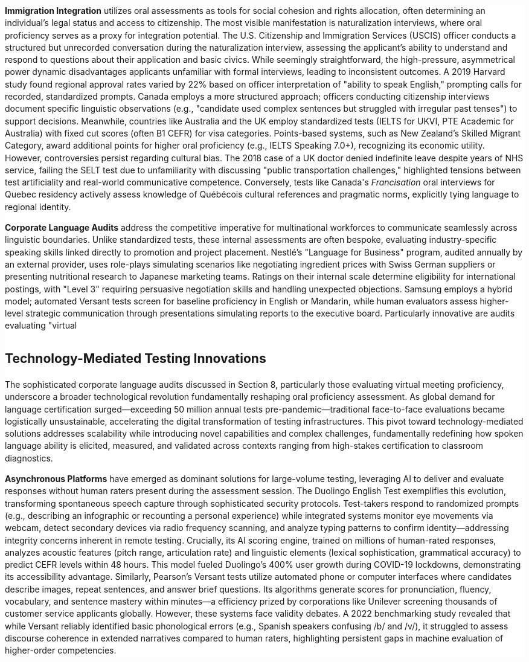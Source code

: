 **Immigration Integration** utilizes oral assessments as tools for social cohesion and rights allocation, often determining an individual’s legal status and access to citizenship. The most visible manifestation is naturalization interviews, where oral proficiency serves as a proxy for integration potential. The U.S. Citizenship and Immigration Services (USCIS) officer conducts a structured but unrecorded conversation during the naturalization interview, assessing the applicant’s ability to understand and respond to questions about their application and basic civics. While seemingly straightforward, the high-pressure, asymmetrical power dynamic disadvantages applicants unfamiliar with formal interviews, leading to inconsistent outcomes. A 2019 Harvard study found regional approval rates varied by 22% based on officer interpretation of "ability to speak English," prompting calls for recorded, standardized prompts. Canada employs a more structured approach; officers conducting citizenship interviews document specific linguistic observations (e.g., "candidate used complex sentences but struggled with irregular past tenses") to support decisions. Meanwhile, countries like Australia and the UK employ standardized tests (IELTS for UKVI, PTE Academic for Australia) with fixed cut scores (often B1 CEFR) for visa categories. Points-based systems, such as New Zealand’s Skilled Migrant Category, award additional points for higher oral proficiency (e.g., IELTS Speaking 7.0+), recognizing its economic utility. However, controversies persist regarding cultural bias. The 2018 case of a UK doctor denied indefinite leave despite years of NHS service, failing the SELT test due to unfamiliarity with discussing "public transportation challenges," highlighted tensions between test artificiality and real-world communicative competence. Conversely, tests like Canada's *Francisation* oral interviews for Quebec residency actively assess knowledge of Québécois cultural references and pragmatic norms, explicitly tying language to regional identity.

**Corporate Language Audits** address the competitive imperative for multinational workforces to communicate seamlessly across linguistic boundaries. Unlike standardized tests, these internal assessments are often bespoke, evaluating industry-specific speaking skills linked directly to promotion and project placement. Nestlé’s "Language for Business" program, audited annually by an external provider, uses role-plays simulating scenarios like negotiating ingredient prices with Swiss German suppliers or presenting nutritional research to Japanese marketing teams. Ratings on their internal scale determine eligibility for international postings, with "Level 3" requiring persuasive negotiation skills and handling unexpected objections. Samsung employs a hybrid model; automated Versant tests screen for baseline proficiency in English or Mandarin, while human evaluators assess higher-level strategic communication through presentations simulating reports to the executive board. Particularly innovative are audits evaluating "virtual

## Technology-Mediated Testing Innovations

The sophisticated corporate language audits discussed in Section 8, particularly those evaluating virtual meeting proficiency, underscore a broader technological revolution fundamentally reshaping oral proficiency assessment. As global demand for language certification surged—exceeding 50 million annual tests pre-pandemic—traditional face-to-face evaluations became logistically unsustainable, accelerating the digital transformation of testing infrastructures. This pivot toward technology-mediated solutions addresses scalability while introducing novel capabilities and complex challenges, fundamentally redefining how spoken language ability is elicited, measured, and validated across contexts ranging from high-stakes certification to classroom diagnostics.

**Asynchronous Platforms** have emerged as dominant solutions for large-volume testing, leveraging AI to deliver and evaluate responses without human raters present during the assessment session. The Duolingo English Test exemplifies this evolution, transforming spontaneous speech capture through sophisticated security protocols. Test-takers respond to randomized prompts (e.g., describing an infographic or recounting a personal experience) while integrated systems monitor eye movements via webcam, detect secondary devices via radio frequency scanning, and analyze typing patterns to confirm identity—addressing integrity concerns inherent in remote testing. Crucially, its AI scoring engine, trained on millions of human-rated responses, analyzes acoustic features (pitch range, articulation rate) and linguistic elements (lexical sophistication, grammatical accuracy) to predict CEFR levels within 48 hours. This model fueled Duolingo’s 400% user growth during COVID-19 lockdowns, demonstrating its accessibility advantage. Similarly, Pearson’s Versant tests utilize automated phone or computer interfaces where candidates describe images, repeat sentences, and answer brief questions. Its algorithms generate scores for pronunciation, fluency, vocabulary, and sentence mastery within minutes—a efficiency prized by corporations like Unilever screening thousands of customer service applicants globally. However, these systems face validity debates. A 2022 benchmarking study revealed that while Versant reliably identified basic phonological errors (e.g., Spanish speakers confusing /b/ and /v/), it struggled to assess discourse coherence in extended narratives compared to human raters, highlighting persistent gaps in machine evaluation of higher-order competencies.
